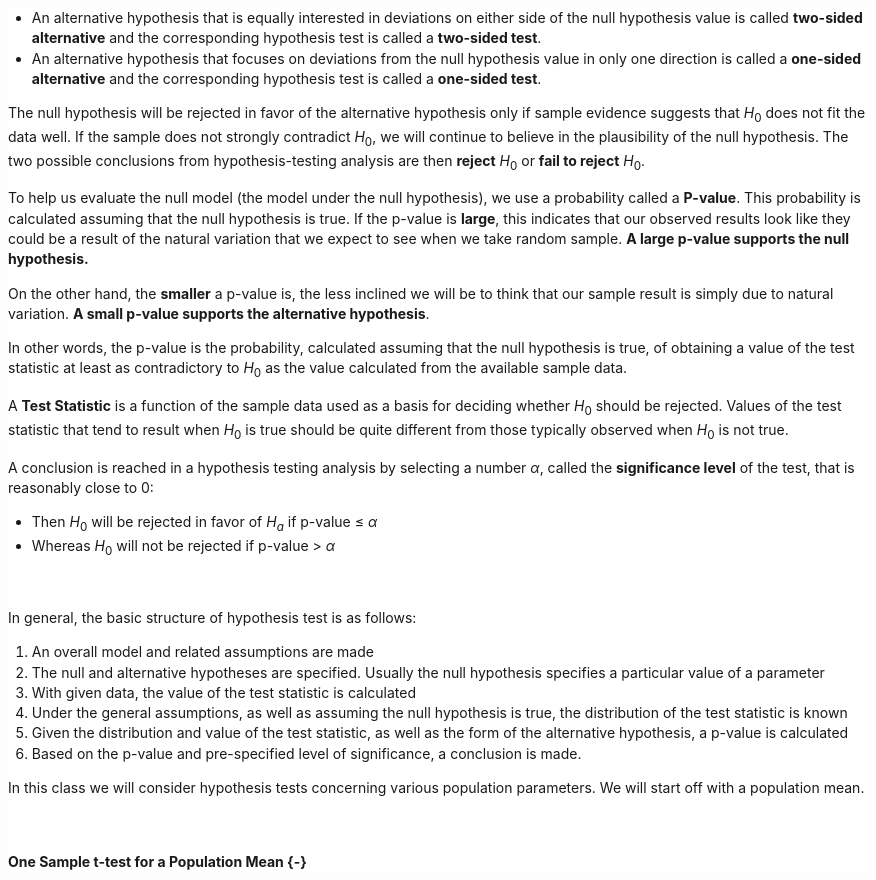 * An alternative hypothesis that is equally interested in deviations on either side of the null hypothesis value is called **two-sided alternative** and the corresponding hypothesis test is called a **two-sided test**.
* An alternative hypothesis that focuses on deviations from the null hypothesis value in only one direction is called a **one-sided alternative** and the corresponding hypothesis test is called a **one-sided test**.

The null hypothesis will be rejected in favor of the alternative hypothesis only if sample evidence suggests that $H_0$ does not fit the data well. If the sample does not strongly contradict $H_0$, we will continue to believe in the plausibility of the null hypothesis. The two possible conclusions from hypothesis-testing analysis are then **reject** $H_0$ or **fail to reject** $H_0$.

To help us evaluate the null model (the model under the null hypothesis), we use a probability called a **P-value**. This probability is calculated assuming that the null hypothesis is true. If the p-value is **large**, this indicates that our observed results look like they could be a result of the natural variation that we expect to see when we take random sample. **A large p-value supports the null hypothesis.**

On the other hand, the **smaller** a p-value is, the less inclined we will be to think that our sample result is simply due to natural variation. **A small p-value supports the alternative hypothesis**.

In other words, the p-value is the probability, calculated assuming that the null hypothesis is true, of obtaining a value of the test statistic at least as contradictory to $H_0$ as the value calculated from the available sample data.

A **Test Statistic** is a function of the sample data used as a basis for deciding whether $H_0$ should be rejected. Values of the test statistic that tend to result when $H_0$ is true should be quite different from those typically observed when $H_0$ is not true.

A conclusion is reached in a hypothesis testing analysis by selecting a number $\alpha$, called the **significance level** of the test, that is reasonably close to 0:

* Then $H_0$ will be rejected in favor of $H_a$ if p-value $\leq$ $\alpha$
* Whereas $H_0$ will not be rejected if p-value > $\alpha$

&nbsp;

In general, the basic structure of hypothesis test is as follows:

1. An overall model and related assumptions are made
2. The null and alternative hypotheses are specified. Usually the null hypothesis specifies a particular value of a parameter
3. With given data, the value of the test statistic is calculated
4. Under the general assumptions, as well as assuming the null hypothesis is true, the distribution of the test statistic is known
5. Given the distribution and value of the test statistic, as well as the form of the alternative hypothesis, a p-value is calculated
6. Based on the p-value and pre-specified level of significance, a conclusion is made.


In this class we will consider hypothesis tests concerning various population parameters. We will start off with a population mean.

&nbsp;

#### One Sample t-test for a Population Mean {-}
